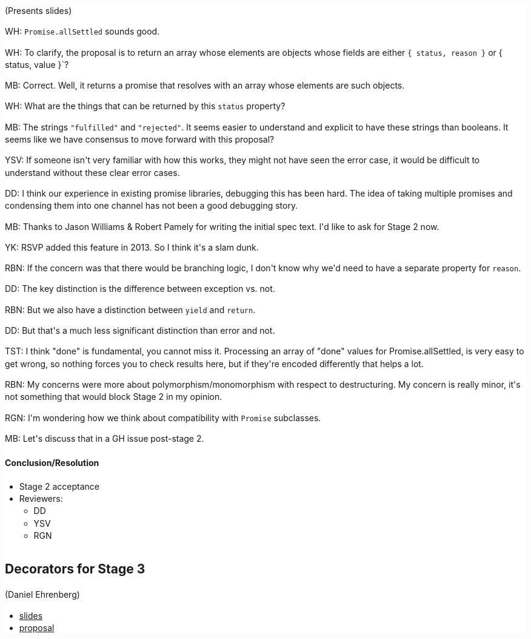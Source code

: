 (Presents slides)

WH: `Promise.allSettled` sounds good.

WH: To clarify, the proposal is to return an array whose elements are objects whose fields are either `{ status, reason }` or { status, value }`?

MB: Correct. Well, it returns a promise that resolves with an array whose elements are such objects.

WH: What are the things that can be returned by this `status` property?

MB: The strings `"fulfilled"` and `"rejected"`. It seems easier to understand and explicit to have these strings than booleans. It seems like we have consensus to move forward with this proposal?

YSV: If someone isn't very familiar with how this works, they might not have seen the error case, it would be difficult to understand without these clear error cases.

DD: I think our experience in existing promise libraries, debugging this has been hard. The idea of taking multiple promises and condensing them into one channel has not been a good debugging story.

MB: Thanks to Jason Williams & Robert Pamely for writing the initial spec text. I'd like to ask for Stage 2 now.

YK: RSVP added this feature in 2013. So I think it's a slam dunk.

RBN: If the concern was that there would be branching logic, I don't know why we'd need to have a separate property for `reason`.

DD: The key distinction is the difference between exception vs. not.

RBN: But we also have a distinction between `yield` and `return`.

DD: But that's a much less significant distinction than error and not.

TST: I think "done" is fundamental, you cannot miss it. Processing an array of "done" values for Promise.allSettled, is very easy to get wrong, so nothing forces you to check results here, but if they're encoded differently that helps a lot.

RBN: My concerns were more about polymorphism/monomorphism with respect to destructuring. My concern is really minor, it's not something that would block Stage 2 in my opinion.

RGN: I'm wondering how we think about compatibility with `Promise` subclasses.

MB: Let's discuss that in a GH issue post-stage 2.

#### Conclusion/Resolution

- Stage 2 acceptance
- Reviewers:
  - DD
  - YSV
  - RGN


## Decorators for Stage 3

(Daniel Ehrenberg)

- [slides](https://docs.google.com/presentation/d/1Frdz3xTJBVGLlZeJEuM0hV_EyV97IJg-ny0DPgtuwHM/edit)
- [proposal](https://github.com/tc39/proposal-decorators/)
